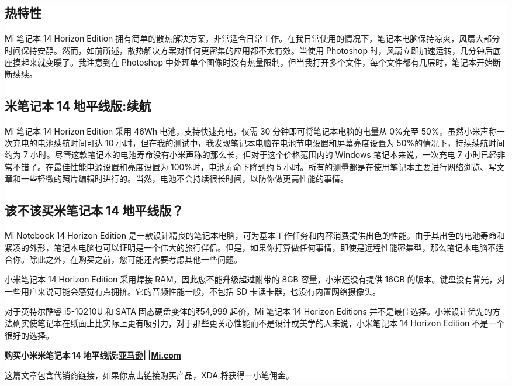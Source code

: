 ## 热特性

Mi 笔记本 14 Horizon Edition 拥有简单的散热解决方案，非常适合日常工作。在我日常使用的情况下，笔记本电脑保持凉爽，风扇大部分时间保持安静。然而，如前所述，散热解决方案对任何更密集的应用都不太有效。当使用 Photoshop 时，风扇立即加速运转，几分钟后底座摸起来就变暖了。我注意到在 Photoshop 中处理单个图像时没有热量限制，但当我打开多个文件，每个文件都有几层时，笔记本开始断断续续。

## 米笔记本 14 地平线版:续航

Mi 笔记本 14 Horizon Edition 采用 46Wh 电池，支持快速充电，仅需 30 分钟即可将笔记本电脑的电量从 0%充至 50%。虽然小米声称一次充电的电池续航时间可达 10 小时，但在我的测试中，我发现笔记本电脑在电池节电设置和屏幕亮度设置为 50%的情况下，持续续航时间约为 7 小时。尽管这款笔记本的电池寿命没有小米声称的那么长，但对于这个价格范围内的 Windows 笔记本来说，一次充电 7 小时已经非常不错了。在最佳性能电源设置和亮度设置为 100%时，电池寿命下降到约 5 小时。所有的测量都是在使用笔记本主要进行网络浏览、写文章和一些轻微的照片编辑时进行的。当然，电池不会持续很长时间，以防你做更高性能的事情。

## 该不该买米笔记本 14 地平线版？

Mi Notebook 14 Horizon Edition 是一款设计精良的笔记本电脑，可为基本工作任务和内容消费提供出色的性能。由于其出色的电池寿命和紧凑的外形，笔记本电脑也可以证明是一个伟大的旅行伴侣。但是，如果你打算做任何事情，即使是远程性能密集型，那么笔记本电脑不适合你。除此之外，在购买之前，您可能还需要考虑其他一些问题。

小米笔记本 14 Horizon Edition 采用焊接 RAM，因此您不能升级超过附带的 8GB 容量，小米还没有提供 16GB 的版本。键盘没有背光，对一些用户来说可能会感觉有点拥挤。它的音频性能一般，不包括 SD 卡读卡器，也没有内置网络摄像头。

对于英特尔酷睿 i5-10210U 和 SATA 固态硬盘变体的₹54,999 起价，Mi 笔记本 14 Horizon Editions 并不是最佳选择。小米设计优先的方法确实使笔记本在纸面上比实际上更有吸引力，对于那些更关心性能而不是设计或美学的人来说，小米笔记本 14 Horizon Edition 不是一个很好的选择。

**购买小米米笔记本 14 地平线版:[亚马逊](https://www.amazon.in/Mi-Notebook-i7-10510U-Graphics-XMA1904-AF/dp/B089F2W1KW/?tag=xdaportalin-21)| |[Mi.com](https://www.mi.com/in/buy/product/mi-notebook-14-horizon?gid=4202300024)**

这篇文章包含代销商链接，如果你点击链接购买产品，XDA 将获得一小笔佣金。